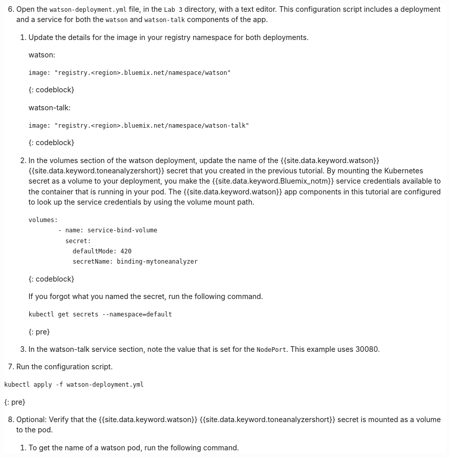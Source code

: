 6.  Open the `watson-deployment.yml` file, in the `Lab 3` directory, with a text editor. This configuration script includes a deployment and a service for both the `watson` and `watson-talk` components of the app.

    1.  Update the details for the image in your registry namespace for both deployments.

        watson:

        ```
        image: "registry.<region>.bluemix.net/namespace/watson"
        ```
        {: codeblock}

        watson-talk:

        ```
        image: "registry.<region>.bluemix.net/namespace/watson-talk"
        ```
        {: codeblock}

    2.  In the volumes section of the watson deployment, update the name of the {{site.data.keyword.watson}} {{site.data.keyword.toneanalyzershort}} secret that you created in the previous tutorial. By mounting the Kubernetes secret as a volume to your deployment, you make the {{site.data.keyword.Bluemix_notm}} service credentials available to the container that is running in your pod. The {{site.data.keyword.watson}} app components in this tutorial are configured to look up the service credentials by using the volume mount path.

        ```
        volumes:
                - name: service-bind-volume
                  secret:
                    defaultMode: 420
                    secretName: binding-mytoneanalyzer
        ```
        {: codeblock}

        If you forgot what you named the secret, run the following command.

        ```
        kubectl get secrets --namespace=default
        ```
        {: pre}

    3.  In the watson-talk service section, note the value that is set for the `NodePort`. This example uses 30080.

7.  Run the configuration script.

  ```
  kubectl apply -f watson-deployment.yml
  ```
  {: pre}

8.  Optional: Verify that the {{site.data.keyword.watson}} {{site.data.keyword.toneanalyzershort}} secret is mounted as a volume to the pod.

    1.  To get the name of a watson pod, run the following command.
